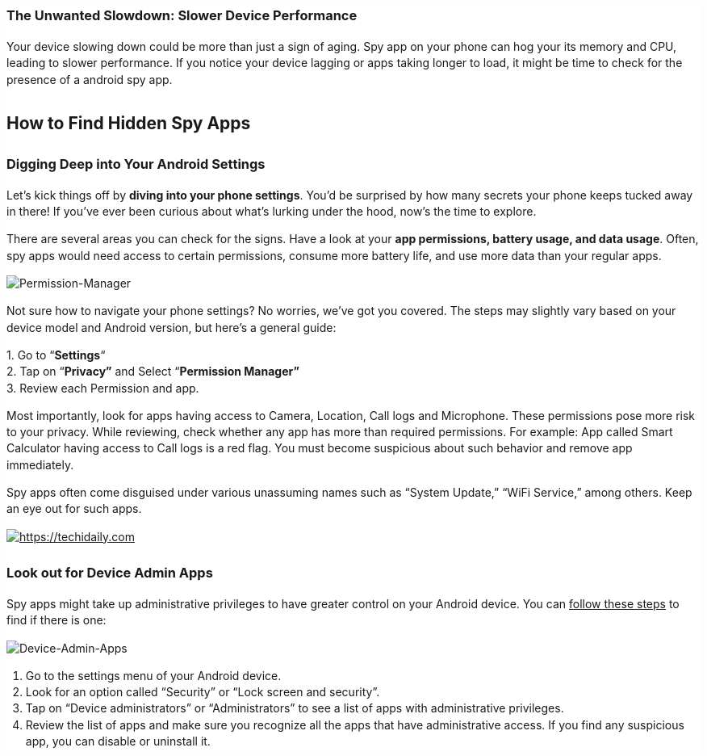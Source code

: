 ### The Unwanted Slowdown: Slower Device Performance

Your device slowing down could be more than just a sign of aging. Spy app on your phone can hog your its memory and CPU, leading to slower performance. If you notice your device lagging or apps taking longer to load, it might be time to check for the presence of a android spy app.

## How to Find Hidden Spy Apps

### Digging Deep into Your Android Settings

Let’s kick things off by **diving into your phone settings**. You’d be surprised by how many secrets your phone keeps tucked away in there! If you’ve ever been curious about what’s lurking under the hood, now’s the time to explore.

There are several areas you can check for the signs. Have a look at your **app permissions, battery usage, and data usage**. Often, spy apps would need access to certain permissions, consume more battery life, and use more data than your regular apps.

![](https://www.malwarefox.com/wp-content/uploads/2023/09/Permission-Manager.webp "Permission-Manager")

Not sure how to navigate your phone settings? No worries, we’ve got you covered. The steps may slightly vary based on your device model and Android version, but here’s a general guide:

1\. Go to “**Settings**“  
2\. Tap on “**Privacy”** and Select “**Permission Manager”**  
3\. Review each Permission and app.

Most importantly, look for apps having access to Camera, Location, Call logs and Microphone. These permissions pose more risk to your privacy. While reviewing, check whether any app has more than required permissions. For example: App called Smart Calculator having access to Call logs is a red flag. You must become suspicious about such behavior and remove app immediately.

Spy apps often come disguised under various unassuming names such as “System Update,” “WiFi Service,” among others. Keep an eye out for such apps.


<a href="https://appsumo.8odi.net/c/5597632/2151870/7443" target="_top" id="2151870">
  <img src="//a.impactradius-go.com/display-ad/7443-2151870" border="0" alt="https://techidaily.com" width="728" height="90"/>
</a>
<img height="0" width="0" src="https://appsumo.8odi.net/i/5597632/2151870/7443" style="position:absolute;visibility:hidden;" border="0" />


### Look out for Device Admin Apps

Spy apps might take up administrative privileges to have greater control on your Android device. You can [follow these steps](https://tools.techidaily.com/malwarefox/products/) to find if there is one:

![](https://www.malwarefox.com/wp-content/uploads/2023/09/Device-Admin-Apps.webp "Device-Admin-Apps")

1. Go to the settings menu of your Android device.
2. Look for an option called “Security” or “Lock screen and security”.
3. Tap on “Device administrators” or “Administrators” to see a list of apps with administrative privileges.
4. Review the list of apps and make sure you recognize all the apps that have administrative access. If you find any suspicious app, you can disable or uninstall it.
